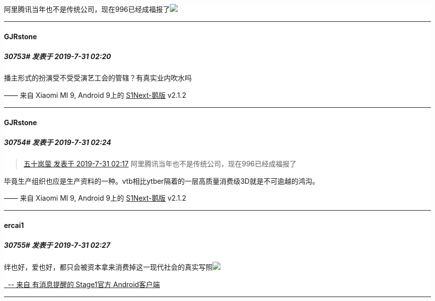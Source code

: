


阿里腾讯当年也不是传统公司，现在996已经成福报了<img src="https://static.saraba1st.com/image/smiley/face2017/049.png" referrerpolicy="no-referrer">







-----

####  GJRstone  
##### 30753#       发表于 2019-7-31 02:20




播主形式的扮演受不受受演艺工会的管辖？有真实业内吹水吗

—— 来自 Xiaomi MI 9, Android 9上的 [S1Next-鹅版](https://github.com/ykrank/S1-Next/releases) v2.1.2







-----

####  GJRstone  
##### 30754#       发表于 2019-7-31 02:24



<blockquote><a href="httphttps://bbs.saraba1st.com/2b/forum.php?mod=redirect&amp;goto=findpost&amp;pid=44729685&amp;ptid=1823171" target="_blank">五十岚萤 发表于 2019-7-31 02:17</a>
阿里腾讯当年也不是传统公司，现在996已经成福报了</blockquote>
毕竟生产组织也应是生产资料的一种。vtb相比ytber隔着的一层高质量消费级3D就是不可逾越的鸿沟。

—— 来自 Xiaomi MI 9, Android 9上的 [S1Next-鹅版](https://github.com/ykrank/S1-Next/releases) v2.1.2







-----

####  ercai1  
##### 30755#       发表于 2019-7-31 02:27




绊也好，爱也好，都只会被资本拿来消费掉这一现代社会的真实写照<img src="https://static.saraba1st.com/image/smiley/face2017/106.png" referrerpolicy="no-referrer">

[  -- 来自 有消息提醒的 Stage1官方 Android客户端](https://www.coolapk.com/apk/140634)







-----
